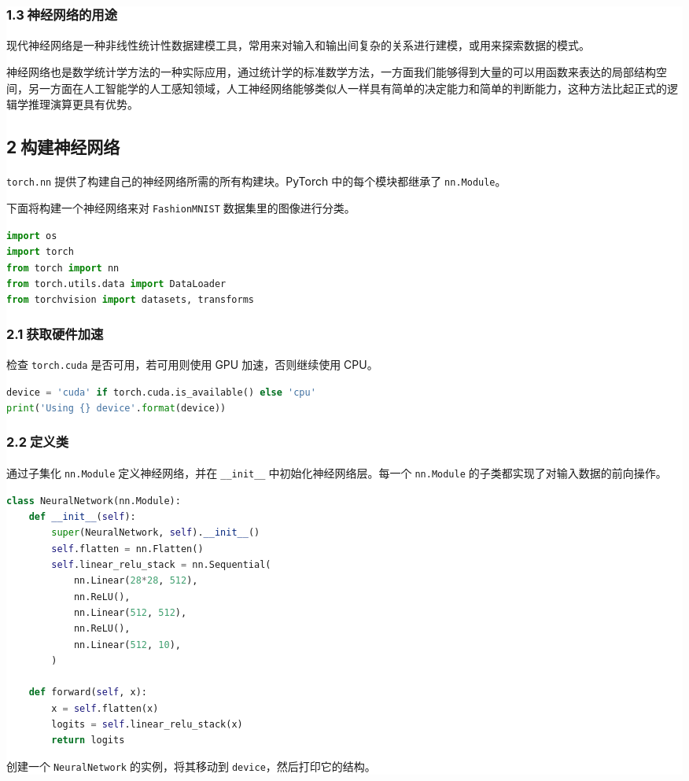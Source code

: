 ### 1.3 神经网络的用途

现代神经网络是一种非线性统计性数据建模工具，常用来对输入和输出间复杂的关系进行建模，或用来探索数据的模式。

神经网络也是数学统计学方法的一种实际应用，通过统计学的标准数学方法，一方面我们能够得到大量的可以用函数来表达的局部结构空间，另一方面在人工智能学的人工感知领域，人工神经网络能够类似人一样具有简单的决定能力和简单的判断能力，这种方法比起正式的逻辑学推理演算更具有优势。

## 2 构建神经网络

`torch.nn` 提供了构建自己的神经网络所需的所有构建块。PyTorch 中的每个模块都继承了 `nn.Module`。

下面将构建一个神经网络来对 `FashionMNIST` 数据集里的图像进行分类。

```Python
import os
import torch
from torch import nn
from torch.utils.data import DataLoader
from torchvision import datasets, transforms
```

### 2.1 获取硬件加速

检查 `torch.cuda` 是否可用，若可用则使用 GPU 加速，否则继续使用 CPU。

```Python
device = 'cuda' if torch.cuda.is_available() else 'cpu'
print('Using {} device'.format(device))
```

### 2.2 定义类

通过子集化 `nn.Module` 定义神经网络，并在 `__init__` 中初始化神经网络层。每一个 `nn.Module` 的子类都实现了对输入数据的前向操作。

```Python
class NeuralNetwork(nn.Module):
	def __init__(self):
		super(NeuralNetwork, self).__init__()
		self.flatten = nn.Flatten()
		self.linear_relu_stack = nn.Sequential(
			nn.Linear(28*28, 512),
			nn.ReLU(),
			nn.Linear(512, 512),
			nn.ReLU(),
			nn.Linear(512, 10),
		)
		
	def forward(self, x):
		x = self.flatten(x)
		logits = self.linear_relu_stack(x)
		return logits
```

创建一个 `NeuralNetwork` 的实例，将其移动到 `device`，然后打印它的结构。
